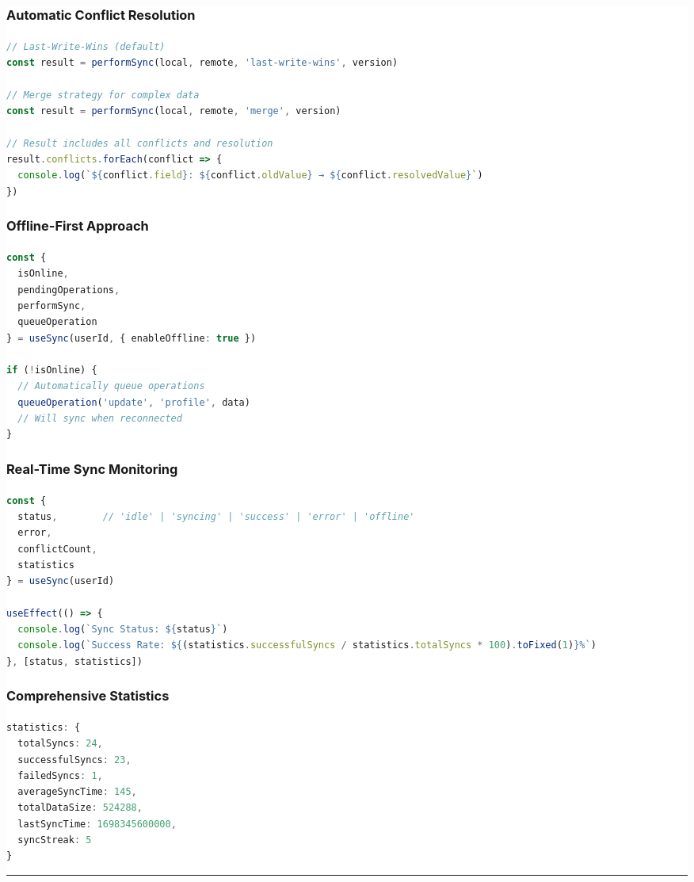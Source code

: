 ### Automatic Conflict Resolution
```typescript
// Last-Write-Wins (default)
const result = performSync(local, remote, 'last-write-wins', version)

// Merge strategy for complex data
const result = performSync(local, remote, 'merge', version)

// Result includes all conflicts and resolution
result.conflicts.forEach(conflict => {
  console.log(`${conflict.field}: ${conflict.oldValue} → ${conflict.resolvedValue}`)
})
```

### Offline-First Approach
```typescript
const {
  isOnline,
  pendingOperations,
  performSync,
  queueOperation
} = useSync(userId, { enableOffline: true })

if (!isOnline) {
  // Automatically queue operations
  queueOperation('update', 'profile', data)
  // Will sync when reconnected
}
```

### Real-Time Sync Monitoring
```typescript
const {
  status,        // 'idle' | 'syncing' | 'success' | 'error' | 'offline'
  error,
  conflictCount,
  statistics
} = useSync(userId)

useEffect(() => {
  console.log(`Sync Status: ${status}`)
  console.log(`Success Rate: ${(statistics.successfulSyncs / statistics.totalSyncs * 100).toFixed(1)}%`)
}, [status, statistics])
```

### Comprehensive Statistics
```typescript
statistics: {
  totalSyncs: 24,
  successfulSyncs: 23,
  failedSyncs: 1,
  averageSyncTime: 145,
  totalDataSize: 524288,
  lastSyncTime: 1698345600000,
  syncStreak: 5
}
```

---